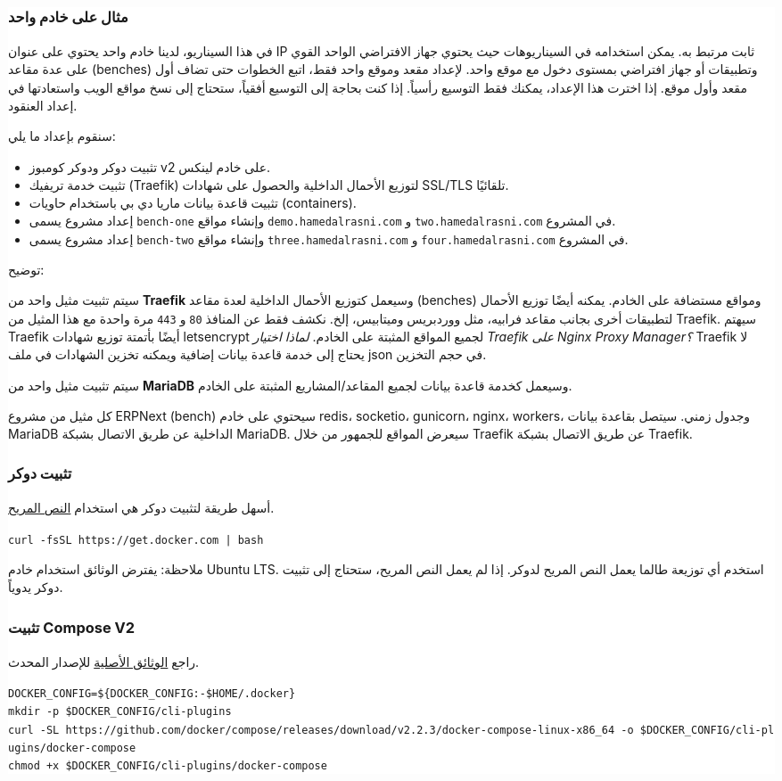 ### مثال على خادم واحد

في هذا السيناريو، لدينا خادم واحد يحتوي على عنوان IP ثابت مرتبط به. يمكن استخدامه في السيناريوهات حيث يحتوي جهاز الافتراضي الواحد القوي على عدة مقاعد (benches) وتطبيقات أو جهاز افتراضي بمستوى دخول مع موقع واحد. لإعداد مقعد وموقع واحد فقط، اتبع الخطوات حتى تضاف أول مقعد وأول موقع. إذا اخترت هذا الإعداد، يمكنك فقط التوسيع رأسياً. إذا كنت بحاجة إلى التوسيع أفقياً، ستحتاج إلى نسخ مواقع الويب واستعادتها في إعداد العنقود.

سنقوم بإعداد ما يلي:

- تثبيت دوكر ودوكر كومبوز v2 على خادم لينكس.
- تثبيت خدمة تريفيك (Traefik) لتوزيع الأحمال الداخلية والحصول على شهادات SSL/TLS تلقائيًا.
- تثبيت قاعدة بيانات ماريا دي بي باستخدام حاويات (containers).
- إعداد مشروع يسمى `bench-one` وإنشاء مواقع `demo.hamedalrasni.com` و `two.hamedalrasni.com` في المشروع.
- إعداد مشروع يسمى `bench-two` وإنشاء مواقع `three.hamedalrasni.com` و `four.hamedalrasni.com` في المشروع.

توضيح:

سيتم تثبيت مثيل واحد من **Traefik** وسيعمل كتوزيع الأحمال الداخلية لعدة مقاعد (benches) ومواقع مستضافة على الخادم. يمكنه أيضًا توزيع الأحمال لتطبيقات أخرى بجانب مقاعد فرابيه، مثل ووردبريس وميتابيس، إلخ. نكشف فقط عن المنافذ `80` و `443` مرة واحدة مع هذا المثيل من Traefik. سيهتم Traefik أيضًا بأتمتة توزيع شهادات letsencrypt لجميع المواقع المثبتة على الخادم. _لماذا اختيار Traefik على Nginx Proxy Manager؟_ Traefik لا يحتاج إلى خدمة قاعدة بيانات إضافية ويمكنه تخزين الشهادات في ملف json في حجم التخزين.

سيتم تثبيت مثيل واحد من **MariaDB** وسيعمل كخدمة قاعدة بيانات لجميع المقاعد/المشاريع المثبتة على الخادم.

كل مثيل من مشروع ERPNext (bench) سيحتوي على خادم redis، socketio، gunicorn، nginx، workers، وجدول زمني. سيتصل بقاعدة بيانات MariaDB الداخلية عن طريق الاتصال بشبكة MariaDB. سيعرض المواقع للجمهور من خلال Traefik عن طريق الاتصال بشبكة Traefik.

### تثبيت دوكر

أسهل طريقة لتثبيت دوكر هي استخدام [النص المريح](https://docs.docker.com/engine/install/ubuntu/#install-using-the-convenience-script).

```shell
curl -fsSL https://get.docker.com | bash
```

ملاحظة: يفترض الوثائق استخدام خادم Ubuntu LTS. استخدم أي توزيعة طالما يعمل النص المريح لدوكر. إذا لم يعمل النص المريح، ستحتاج إلى تثبيت دوكر يدوياً.

### تثبيت Compose V2

راجع [الوثائق الأصلية](https://docs.docker.com/compose/cli-command/#install-on-linux) للإصدار المحدث.

```shell
DOCKER_CONFIG=${DOCKER_CONFIG:-$HOME/.docker}
mkdir -p $DOCKER_CONFIG/cli-plugins
curl -SL https://github.com/docker/compose/releases/download/v2.2.3/docker-compose-linux-x86_64 -o $DOCKER_CONFIG/cli-plugins/docker-compose
chmod +x $DOCKER_CONFIG/cli-plugins/docker-compose
```
